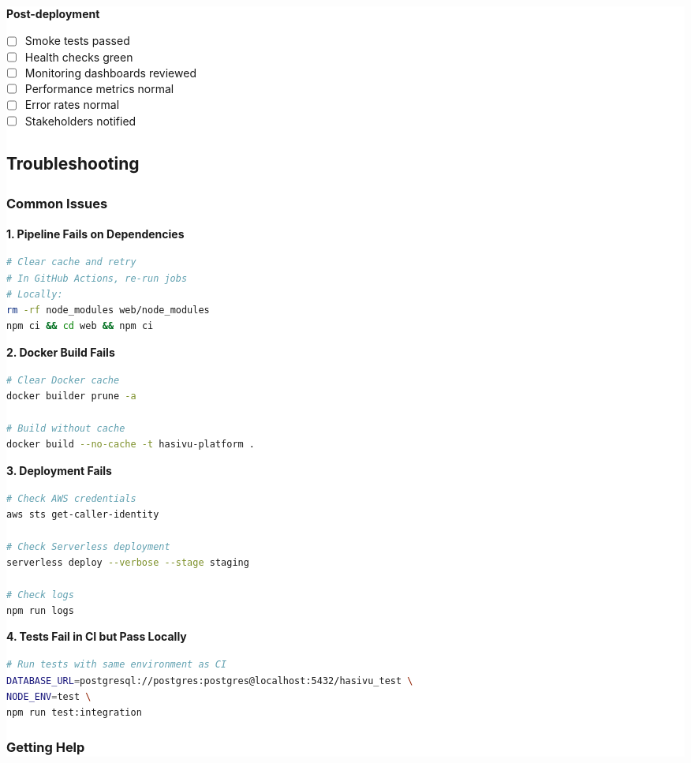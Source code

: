 **Post-deployment**

- [ ] Smoke tests passed
- [ ] Health checks green
- [ ] Monitoring dashboards reviewed
- [ ] Performance metrics normal
- [ ] Error rates normal
- [ ] Stakeholders notified

## Troubleshooting

### Common Issues

**1. Pipeline Fails on Dependencies**

```bash
# Clear cache and retry
# In GitHub Actions, re-run jobs
# Locally:
rm -rf node_modules web/node_modules
npm ci && cd web && npm ci
```

**2. Docker Build Fails**

```bash
# Clear Docker cache
docker builder prune -a

# Build without cache
docker build --no-cache -t hasivu-platform .
```

**3. Deployment Fails**

```bash
# Check AWS credentials
aws sts get-caller-identity

# Check Serverless deployment
serverless deploy --verbose --stage staging

# Check logs
npm run logs
```

**4. Tests Fail in CI but Pass Locally**

```bash
# Run tests with same environment as CI
DATABASE_URL=postgresql://postgres:postgres@localhost:5432/hasivu_test \
NODE_ENV=test \
npm run test:integration
```

### Getting Help
